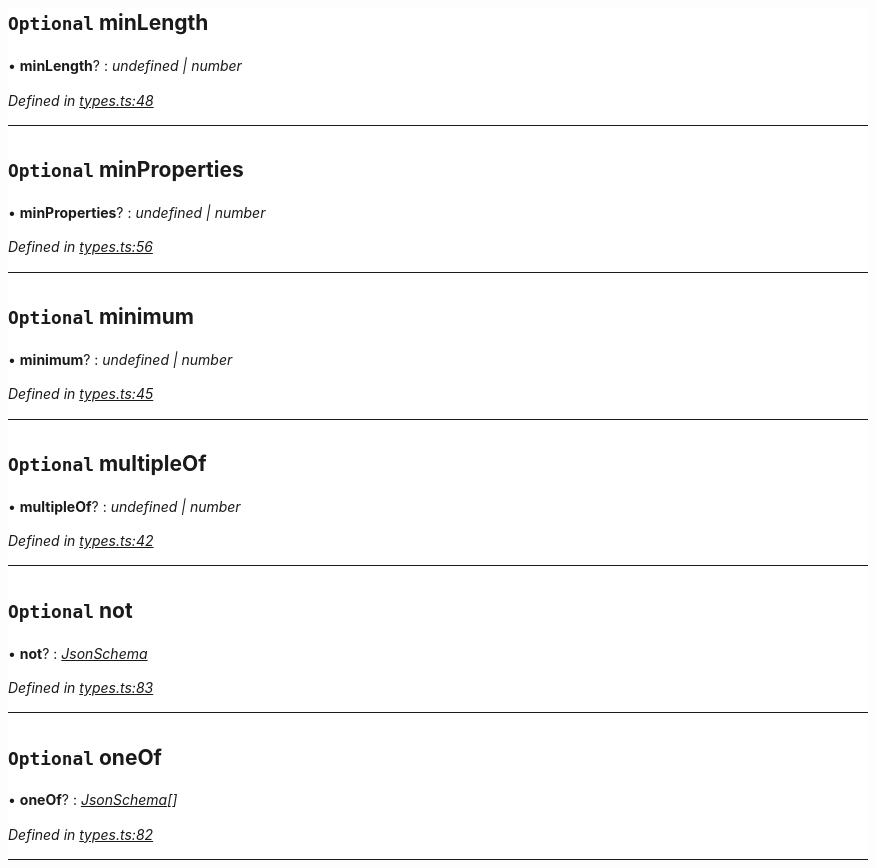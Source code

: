 ## `Optional` minLength

• **minLength**? : *undefined | number*

*Defined in [types.ts:48](https://github.com/0xProject/0x-mesh/blob/f4fb987/browser/ts/types.ts#L48)*

___

## `Optional` minProperties

• **minProperties**? : *undefined | number*

*Defined in [types.ts:56](https://github.com/0xProject/0x-mesh/blob/f4fb987/browser/ts/types.ts#L56)*

___

## `Optional` minimum

• **minimum**? : *undefined | number*

*Defined in [types.ts:45](https://github.com/0xProject/0x-mesh/blob/f4fb987/browser/ts/types.ts#L45)*

___

## `Optional` multipleOf

• **multipleOf**? : *undefined | number*

*Defined in [types.ts:42](https://github.com/0xProject/0x-mesh/blob/f4fb987/browser/ts/types.ts#L42)*

___

## `Optional` not

• **not**? : *[JsonSchema](#interface-jsonschema)*

*Defined in [types.ts:83](https://github.com/0xProject/0x-mesh/blob/f4fb987/browser/ts/types.ts#L83)*

___

## `Optional` oneOf

• **oneOf**? : *[JsonSchema](#interface-jsonschema)[]*

*Defined in [types.ts:82](https://github.com/0xProject/0x-mesh/blob/f4fb987/browser/ts/types.ts#L82)*

___
